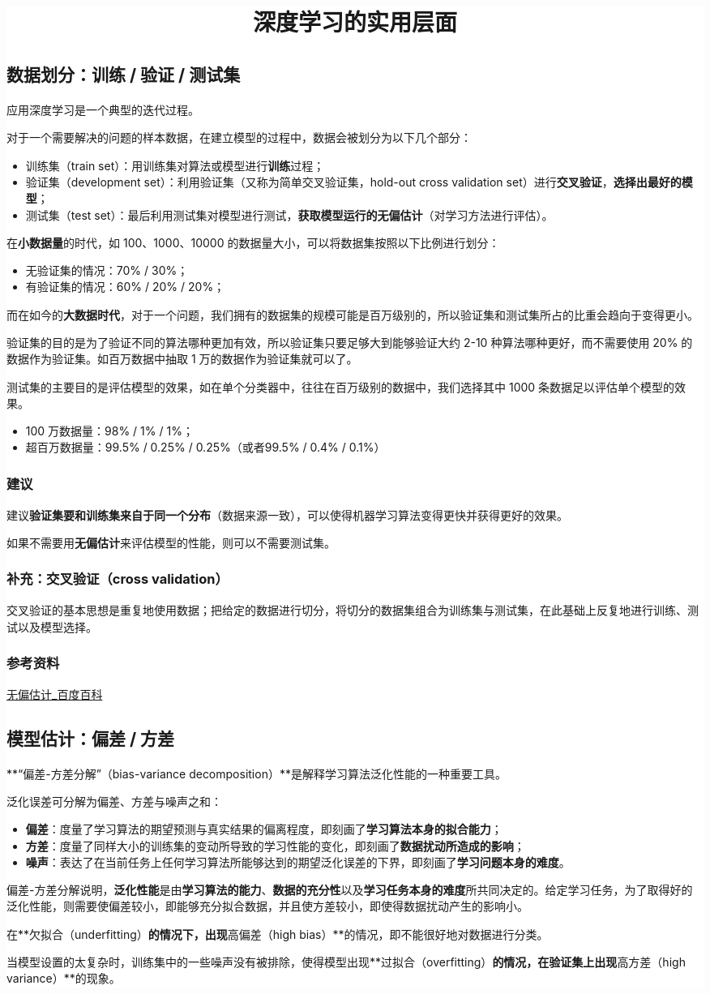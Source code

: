 <h1 align="center">深度学习的实用层面</h1>

## 数据划分：训练 / 验证 / 测试集

应用深度学习是一个典型的迭代过程。

对于一个需要解决的问题的样本数据，在建立模型的过程中，数据会被划分为以下几个部分：

* 训练集（train set）：用训练集对算法或模型进行**训练**过程；
* 验证集（development set）：利用验证集（又称为简单交叉验证集，hold-out cross validation set）进行**交叉验证**，**选择出最好的模型**；
* 测试集（test set）：最后利用测试集对模型进行测试，**获取模型运行的无偏估计**（对学习方法进行评估）。

在**小数据量**的时代，如 100、1000、10000 的数据量大小，可以将数据集按照以下比例进行划分：

* 无验证集的情况：70% / 30%；
* 有验证集的情况：60% / 20% / 20%；

而在如今的**大数据时代**，对于一个问题，我们拥有的数据集的规模可能是百万级别的，所以验证集和测试集所占的比重会趋向于变得更小。

验证集的目的是为了验证不同的算法哪种更加有效，所以验证集只要足够大到能够验证大约 2-10 种算法哪种更好，而不需要使用 20% 的数据作为验证集。如百万数据中抽取 1 万的数据作为验证集就可以了。

测试集的主要目的是评估模型的效果，如在单个分类器中，往往在百万级别的数据中，我们选择其中 1000 条数据足以评估单个模型的效果。

* 100 万数据量：98% / 1% / 1%；
* 超百万数据量：99.5% / 0.25% / 0.25%（或者99.5% / 0.4% / 0.1%）

### 建议

建议**验证集要和训练集来自于同一个分布**（数据来源一致），可以使得机器学习算法变得更快并获得更好的效果。

如果不需要用**无偏估计**来评估模型的性能，则可以不需要测试集。

### 补充：交叉验证（cross validation）

交叉验证的基本思想是重复地使用数据；把给定的数据进行切分，将切分的数据集组合为训练集与测试集，在此基础上反复地进行训练、测试以及模型选择。

### 参考资料

[无偏估计_百度百科](https://baike.baidu.com/item/%E6%97%A0%E5%81%8F%E4%BC%B0%E8%AE%A1/3370664?fr=aladdin)

## 模型估计：偏差 / 方差

**“偏差-方差分解”（bias-variance decomposition）**是解释学习算法泛化性能的一种重要工具。

泛化误差可分解为偏差、方差与噪声之和：

* **偏差**：度量了学习算法的期望预测与真实结果的偏离程度，即刻画了**学习算法本身的拟合能力**；
* **方差**：度量了同样大小的训练集的变动所导致的学习性能的变化，即刻画了**数据扰动所造成的影响**；
* **噪声**：表达了在当前任务上任何学习算法所能够达到的期望泛化误差的下界，即刻画了**学习问题本身的难度**。

偏差-方差分解说明，**泛化性能**是由**学习算法的能力**、**数据的充分性**以及**学习任务本身的难度**所共同决定的。给定学习任务，为了取得好的泛化性能，则需要使偏差较小，即能够充分拟合数据，并且使方差较小，即使得数据扰动产生的影响小。



在**欠拟合（underfitting）**的情况下，出现**高偏差（high bias）**的情况，即不能很好地对数据进行分类。

当模型设置的太复杂时，训练集中的一些噪声没有被排除，使得模型出现**过拟合（overfitting）**的情况，在验证集上出现**高方差（high variance）**的现象。
